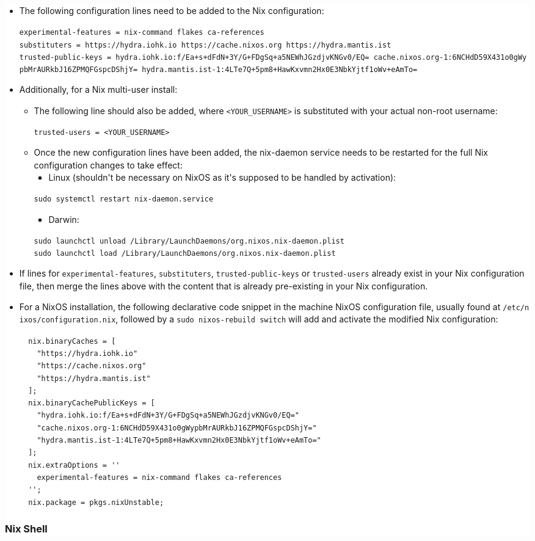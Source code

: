 * The following configuration lines need to be added to the Nix configuration:
    ```
    experimental-features = nix-command flakes ca-references
    substituters = https://hydra.iohk.io https://cache.nixos.org https://hydra.mantis.ist
    trusted-public-keys = hydra.iohk.io:f/Ea+s+dFdN+3Y/G+FDgSq+a5NEWhJGzdjvKNGv0/EQ= cache.nixos.org-1:6NCHdD59X431o0gWypbMrAURkbJ16ZPMQFGspcDShjY= hydra.mantis.ist-1:4LTe7Q+5pm8+HawKxvmn2Hx0E3NbkYjtf1oWv+eAmTo=
    ```

* Additionally, for a Nix multi-user install:
  * The following line should also be added, where `<YOUR_USERNAME>` is substituted with your actual non-root username:
    ```
    trusted-users = <YOUR_USERNAME>
    ```
  * Once the new configuration lines have been added, the nix-daemon service needs to be restarted for the full Nix configuration changes to take effect:
    * Linux (shouldn't be necessary on NixOS as it's supposed to be handled by activation):
    ```
    sudo systemctl restart nix-daemon.service
    ```
    * Darwin:
    ```
    sudo launchctl unload /Library/LaunchDaemons/org.nixos.nix-daemon.plist
    sudo launchctl load /Library/LaunchDaemons/org.nixos.nix-daemon.plist
    ```

* If lines for `experimental-features`, `substituters`, `trusted-public-keys` or `trusted-users` already exist in your Nix configuration file, then merge the lines above with the content that is already pre-existing in your Nix configuration.
* For a NixOS installation, the following declarative code snippet in the machine NixOS configuration file, usually found at `/etc/nixos/configuration.nix`, followed by a `sudo nixos-rebuild switch` will add and activate the modified Nix configuration:
    ```
      nix.binaryCaches = [
        "https://hydra.iohk.io"
        "https://cache.nixos.org"
        "https://hydra.mantis.ist"
      ];
      nix.binaryCachePublicKeys = [
        "hydra.iohk.io:f/Ea+s+dFdN+3Y/G+FDgSq+a5NEWhJGzdjvKNGv0/EQ="
        "cache.nixos.org-1:6NCHdD59X431o0gWypbMrAURkbJ16ZPMQFGspcDShjY="
        "hydra.mantis.ist-1:4LTe7Q+5pm8+HawKxvmn2Hx0E3NbkYjtf1oWv+eAmTo="
      ];
      nix.extraOptions = ''
        experimental-features = nix-command flakes ca-references
      '';
      nix.package = pkgs.nixUnstable;
    ```


### Nix Shell
